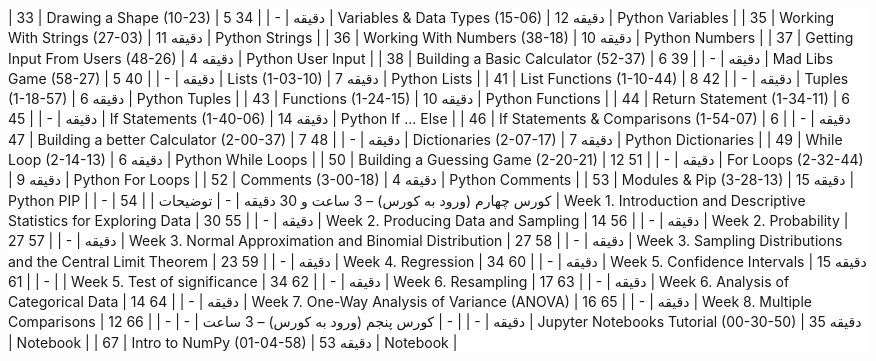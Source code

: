 | 33       | Drawing a Shape (10-23)                                            | 5 دقیقه    | -                                                      |
| 34       | Variables & Data Types (15-06)                                     | 12 دقیقه   | Python Variables                                       |
| 35       | Working With Strings (27-03)                                       | 11 دقیقه   | Python Strings                                         |
| 36       | Working With Numbers (38-18)                                       | 10 دقیقه   | Python Numbers                                         |
| 37       | Getting Input From Users (48-26)                                   | 4 دقیقه    | Python User Input                                      |
| 38       | Building a Basic Calculator (52-37)                                | 6 دقیقه    | -                                                      |
| 39       | Mad Libs Game (58-27)                                              | 5 دقیقه    | -                                                      |
| 40       | Lists (1-03-10)                                                    | 7 دقیقه    | Python Lists                                           |
| 41       | List Functions (1-10-44)                                           | 8 دقیقه    | -                                                      |
| 42       | Tuples (1-18-57)                                                   | 6 دقیقه    | Python Tuples                                          |
| 43       | Functions (1-24-15)                                                | 10 دقیقه   | Python Functions                                       |
| 44       | Return Statement (1-34-11)                                         | 6 دقیقه    | -                                                      |
| 45       | If Statements (1-40-06)                                            | 14 دقیقه   | Python If ... Else                                     |
| 46       | If Statements & Comparisons (1-54-07)                              | 6 دقیقه    | -                                                      |
| 47       | Building a better Calculator (2-00-37)                             | 7 دقیقه    | -                                                      |
| 48       | Dictionaries (2-07-17)                                             | 7 دقیقه    | Python Dictionaries                                    |
| 49       | While Loop (2-14-13)                                               | 6 دقیقه    | Python While Loops                                     |
| 50       | Building a Guessing Game (2-20-21)                                 | 12 دقیقه   | -                                                      |
| 51       | For Loops (2-32-44)                                                | 9 دقیقه    | Python For Loops                                       |
| 52       | Comments (3-00-18)                                                 | 4 دقیقه    | Python Comments                                        |
| 53       | Modules & Pip (3-28-13)                                            | 15 دقیقه   | Python PIP                                             |
| -        | کورس چهارم (ورود به کورس) – 3 ساعت و 30 دقیقه                      | -          | توضیحات                                                |
| 54       | Week 1. Introduction and Descriptive Statistics for Exploring Data | 30 دقیقه   | -                                                      |
| 55       | Week 2. Producing Data and Sampling                                | 14 دقیقه   | -                                                      |
| 56       | Week 2. Probability                                                | 27  دقیقه  | -                                                      |
| 57       | Week 3. Normal Approximation and Binomial Distribution             | 27  دقیقه  | -                                                      |
| 58       | Week 3. Sampling Distributions and the Central Limit Theorem       | 23 دقیقه   | -                                                      |
| 59       | Week 4. Regression                                                 | 34 دقیقه   | -                                                      |
| 60       | Week 5. Confidence Intervals                                       | 15 دقیقه   | -                                                      |
| 61       | Week 5. Test of significance                                       | 34 دقیقه   | -                                                      |
| 62       | Week 6. Resampling                                                 | 17 دقیقه   | -                                                      |
| 63       | Week 6. Analysis of Categorical Data                               | 14 دقیقه   | -                                                      |
| 64       | Week 7. One-Way Analysis of Variance (ANOVA)                       | 16 دقیقه   | -                                                      |
| 65       | Week 8.  Multiple Comparisons                                      | 12 دقیقه   | -                                                      |
| -        | کورس پنجم (ورود به کورس) – 3 ساعت                                  | -          | -                                                      |
| 66       | Jupyter Notebooks Tutorial (00-30-50)                              | 35 دقیقه   | Notebook                                               |
| 67       | Intro to NumPy (01-04-58)                                          | 53 دقیقه   | Notebook                                               |